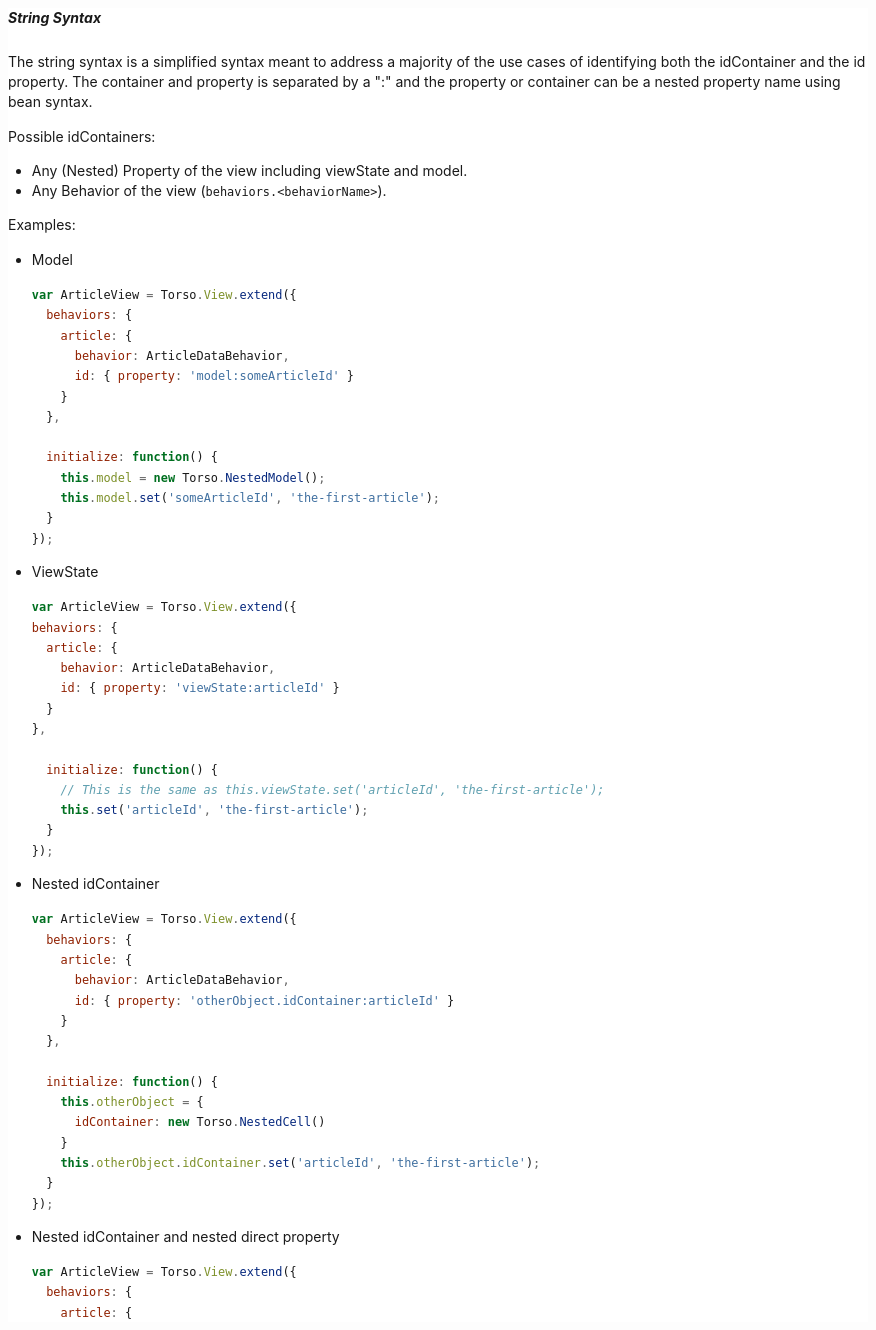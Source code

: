 ##### String Syntax
The string syntax is a simplified syntax meant to address a majority of the use cases of identifying both the idContainer and the id property.  The container and property is separated by a ":" and the property or container can be a nested property name using bean syntax.

Possible idContainers:
* Any (Nested) Property of the view including viewState and model.
* Any Behavior of the view (`behaviors.<behaviorName>`).

Examples:
* Model
    ```JavaScript
    var ArticleView = Torso.View.extend({
      behaviors: {
        article: {
          behavior: ArticleDataBehavior,
          id: { property: 'model:someArticleId' }
        }
      },
        
      initialize: function() {
        this.model = new Torso.NestedModel();
        this.model.set('someArticleId', 'the-first-article');
      }
    });
    ```
* ViewState
    ```JavaScript
    var ArticleView = Torso.View.extend({
    behaviors: {
      article: {
        behavior: ArticleDataBehavior,
        id: { property: 'viewState:articleId' }
      }
    },
        
      initialize: function() {
        // This is the same as this.viewState.set('articleId', 'the-first-article');
        this.set('articleId', 'the-first-article');
      }
    });
    ```
* Nested idContainer
    ```JavaScript
    var ArticleView = Torso.View.extend({
      behaviors: {
        article: {
          behavior: ArticleDataBehavior,
          id: { property: 'otherObject.idContainer:articleId' }
        }
      },
        
      initialize: function() {
        this.otherObject = {
          idContainer: new Torso.NestedCell()
        }
        this.otherObject.idContainer.set('articleId', 'the-first-article');
      }
    });
    ```
* Nested idContainer and nested direct property
    ```JavaScript
    var ArticleView = Torso.View.extend({
      behaviors: {
        article: {
